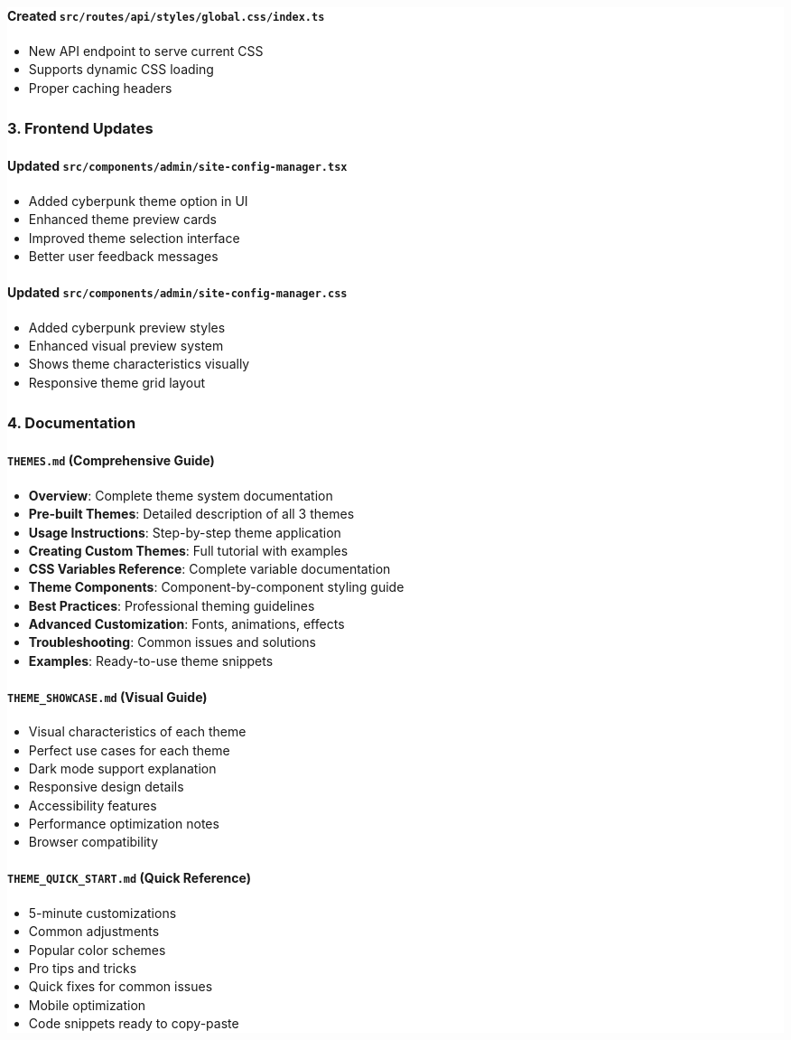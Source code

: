#### Created `src/routes/api/styles/global.css/index.ts`

- New API endpoint to serve current CSS
- Supports dynamic CSS loading
- Proper caching headers

### 3. Frontend Updates

#### Updated `src/components/admin/site-config-manager.tsx`

- Added cyberpunk theme option in UI
- Enhanced theme preview cards
- Improved theme selection interface
- Better user feedback messages

#### Updated `src/components/admin/site-config-manager.css`

- Added cyberpunk preview styles
- Enhanced visual preview system
- Shows theme characteristics visually
- Responsive theme grid layout

### 4. Documentation

#### `THEMES.md` (Comprehensive Guide)

- **Overview**: Complete theme system documentation
- **Pre-built Themes**: Detailed description of all 3 themes
- **Usage Instructions**: Step-by-step theme application
- **Creating Custom Themes**: Full tutorial with examples
- **CSS Variables Reference**: Complete variable documentation
- **Theme Components**: Component-by-component styling guide
- **Best Practices**: Professional theming guidelines
- **Advanced Customization**: Fonts, animations, effects
- **Troubleshooting**: Common issues and solutions
- **Examples**: Ready-to-use theme snippets

#### `THEME_SHOWCASE.md` (Visual Guide)

- Visual characteristics of each theme
- Perfect use cases for each theme
- Dark mode support explanation
- Responsive design details
- Accessibility features
- Performance optimization notes
- Browser compatibility

#### `THEME_QUICK_START.md` (Quick Reference)

- 5-minute customizations
- Common adjustments
- Popular color schemes
- Pro tips and tricks
- Quick fixes for common issues
- Mobile optimization
- Code snippets ready to copy-paste
